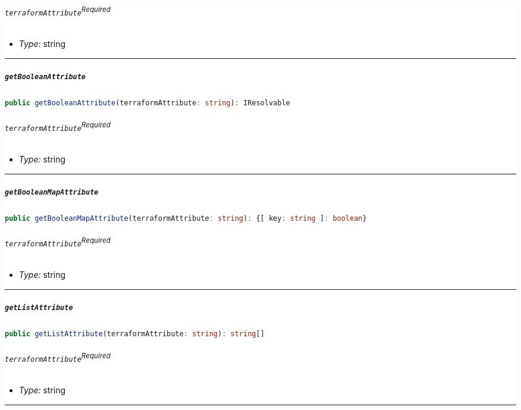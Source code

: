 ###### `terraformAttribute`<sup>Required</sup> <a name="terraformAttribute" id="@cdktf/provider-opentelekomcloud.obsBucketReplication.ObsBucketReplication.getAnyMapAttribute.parameter.terraformAttribute"></a>

- *Type:* string

---

##### `getBooleanAttribute` <a name="getBooleanAttribute" id="@cdktf/provider-opentelekomcloud.obsBucketReplication.ObsBucketReplication.getBooleanAttribute"></a>

```typescript
public getBooleanAttribute(terraformAttribute: string): IResolvable
```

###### `terraformAttribute`<sup>Required</sup> <a name="terraformAttribute" id="@cdktf/provider-opentelekomcloud.obsBucketReplication.ObsBucketReplication.getBooleanAttribute.parameter.terraformAttribute"></a>

- *Type:* string

---

##### `getBooleanMapAttribute` <a name="getBooleanMapAttribute" id="@cdktf/provider-opentelekomcloud.obsBucketReplication.ObsBucketReplication.getBooleanMapAttribute"></a>

```typescript
public getBooleanMapAttribute(terraformAttribute: string): {[ key: string ]: boolean}
```

###### `terraformAttribute`<sup>Required</sup> <a name="terraformAttribute" id="@cdktf/provider-opentelekomcloud.obsBucketReplication.ObsBucketReplication.getBooleanMapAttribute.parameter.terraformAttribute"></a>

- *Type:* string

---

##### `getListAttribute` <a name="getListAttribute" id="@cdktf/provider-opentelekomcloud.obsBucketReplication.ObsBucketReplication.getListAttribute"></a>

```typescript
public getListAttribute(terraformAttribute: string): string[]
```

###### `terraformAttribute`<sup>Required</sup> <a name="terraformAttribute" id="@cdktf/provider-opentelekomcloud.obsBucketReplication.ObsBucketReplication.getListAttribute.parameter.terraformAttribute"></a>

- *Type:* string

---